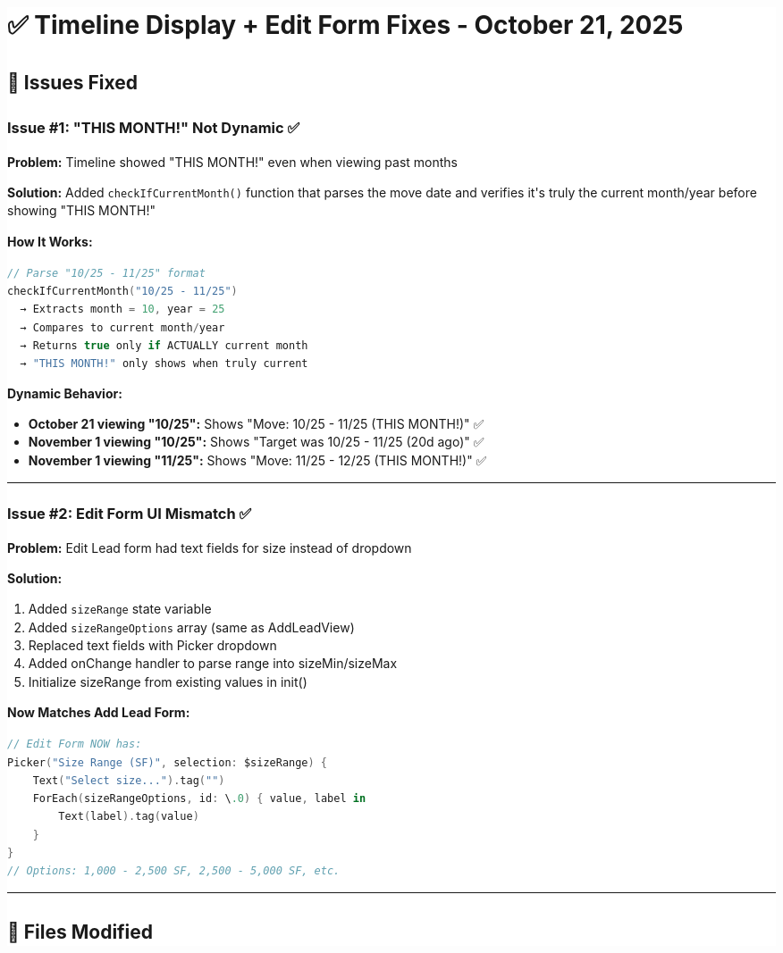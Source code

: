 # ✅ Timeline Display + Edit Form Fixes - October 21, 2025

## 🎯 Issues Fixed

### Issue #1: "THIS MONTH!" Not Dynamic ✅
**Problem:** Timeline showed "THIS MONTH!" even when viewing past months

**Solution:** Added `checkIfCurrentMonth()` function that parses the move date and verifies it's truly the current month/year before showing "THIS MONTH!"

**How It Works:**
```swift
// Parse "10/25 - 11/25" format
checkIfCurrentMonth("10/25 - 11/25")
  → Extracts month = 10, year = 25
  → Compares to current month/year
  → Returns true only if ACTUALLY current month
  → "THIS MONTH!" only shows when truly current
```

**Dynamic Behavior:**
- **October 21 viewing "10/25":** Shows "Move: 10/25 - 11/25 (THIS MONTH!)" ✅
- **November 1 viewing "10/25":** Shows "Target was 10/25 - 11/25 (20d ago)" ✅
- **November 1 viewing "11/25":** Shows "Move: 11/25 - 12/25 (THIS MONTH!)" ✅

---

### Issue #2: Edit Form UI Mismatch ✅
**Problem:** Edit Lead form had text fields for size instead of dropdown

**Solution:** 
1. Added `sizeRange` state variable
2. Added `sizeRangeOptions` array (same as AddLeadView)
3. Replaced text fields with Picker dropdown
4. Added onChange handler to parse range into sizeMin/sizeMax
5. Initialize sizeRange from existing values in init()

**Now Matches Add Lead Form:**
```swift
// Edit Form NOW has:
Picker("Size Range (SF)", selection: $sizeRange) {
    Text("Select size...").tag("")
    ForEach(sizeRangeOptions, id: \.0) { value, label in
        Text(label).tag(value)
    }
}
// Options: 1,000 - 2,500 SF, 2,500 - 5,000 SF, etc.
```

---

## 📁 Files Modified
